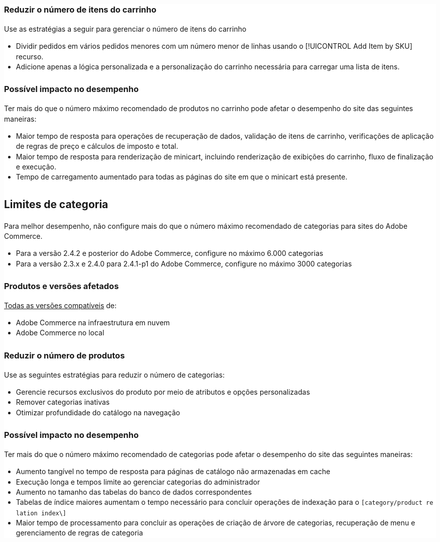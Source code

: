 ### Reduzir o número de itens do carrinho

Use as estratégias a seguir para gerenciar o número de itens do carrinho

- Dividir pedidos em vários pedidos menores com um número menor de linhas usando o [!UICONTROL Add Item by SKU] recurso.
- Adicione apenas a lógica personalizada e a personalização do carrinho necessária para carregar uma lista de itens.

### Possível impacto no desempenho

Ter mais do que o número máximo recomendado de produtos no carrinho pode afetar o desempenho do site das seguintes maneiras:

- Maior tempo de resposta para operações de recuperação de dados, validação de itens de carrinho, verificações de aplicação de regras de preço e cálculos de imposto e total.
- Maior tempo de resposta para renderização de minicart, incluindo renderização de exibições do carrinho, fluxo de finalização e execução.
- Tempo de carregamento aumentado para todas as páginas do site em que o minicart está presente.

## Limites de categoria

Para melhor desempenho, não configure mais do que o número máximo recomendado de categorias para sites do Adobe Commerce.

- Para a versão 2.4.2 e posterior do Adobe Commerce, configure no máximo 6.000 categorias
- Para a versão 2.3.x e 2.4.0 para 2.4.1-p1 do Adobe Commerce, configure no máximo 3000 categorias

### Produtos e versões afetados

[Todas as versões compatíveis](../../../release/versions.md) de:

- Adobe Commerce na infraestrutura em nuvem
- Adobe Commerce no local

### Reduzir o número de produtos

Use as seguintes estratégias para reduzir o número de categorias:

- Gerencie recursos exclusivos do produto por meio de atributos e opções personalizadas
- Remover categorias inativas
- Otimizar profundidade do catálogo na navegação

### Possível impacto no desempenho

Ter mais do que o número máximo recomendado de categorias pode afetar o desempenho do site das seguintes maneiras:

- Aumento tangível no tempo de resposta para páginas de catálogo não armazenadas em cache
- Execução longa e tempos limite ao gerenciar categorias do administrador
- Aumento no tamanho das tabelas do banco de dados correspondentes
- Tabelas de índice maiores aumentam o tempo necessário para concluir operações de indexação para o `[category/product relation index\]`
- Maior tempo de processamento para concluir as operações de criação de árvore de categorias, recuperação de menu e gerenciamento de regras de categoria

